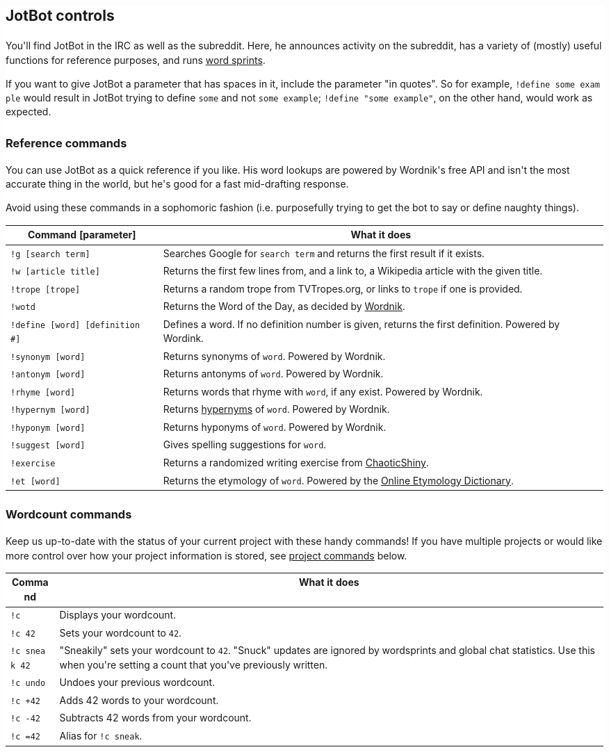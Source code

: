 ## JotBot controls
You'll find JotBot in the IRC as well as the subreddit. Here, he announces activity on the subreddit, has a variety of (mostly) useful functions for reference purposes, and runs [word sprints](#sprint-commands).

If you want to give JotBot a parameter that has spaces in it, include the parameter "in quotes". So for example, `!define some example` would result in JotBot trying to define `some` and not `some example`; `!define "some example"`, on the other hand, would work as expected.

### Reference commands
You can use JotBot as a quick reference if you like. His word lookups are powered by Wordnik's free API and isn't the most accurate thing in the world, but he's good for a fast mid-drafting response.

Avoid using these commands in a sophomoric fashion (i.e. purposefully trying to get the bot to say or define naughty things).

|Command [parameter]|What it does|
|-------|------------|
|`!g [search term]`|Searches Google for `search term` and returns the first result if it exists.|
|`!w [article title]`|Returns the first few lines from, and a link to, a Wikipedia article with the given title.|
|`!trope [trope]`|Returns a random trope from TVTropes.org, or links to `trope` if one is provided.|
|`!wotd`|Returns the Word of the Day, as decided by [Wordnik](https://www.wordnik.com/).|
|`!define [word] [definition #]`|Defines a word. If no definition number is given, returns the first definition. Powered by Wordink.|
|`!synonym [word]`|Returns synonyms of `word`. Powered by Wordnik.|
|`!antonym [word]`|Returns antonyms of `word`. Powered by Wordnik.|
|`!rhyme [word]`|Returns words that rhyme with `word`, if any exist. Powered by Wordnik.|
|`!hypernym [word]`|Returns [hypernyms](http://en.wikipedia.org/wiki/Hyponymy_and_hypernymy) of `word`. Powered by Wordnik.|
|`!hyponym [word]`|Returns hyponyms of `word`. Powered by Wordnik.|
|`!suggest [word]`|Gives spelling suggestions for `word`.|
|`!exercise`|Returns a randomized writing exercise from [ChaoticShiny](http://chaoticshiny.com/).|
|`!et [word]`|Returns the etymology of `word`. Powered by the [Online Etymology Dictionary](http://www.etymonline.com/).|

### Wordcount commands

Keep us up-to-date with the status of your current project with these handy commands! If you have multiple projects or would like more control over how your project information is stored, see [project commands](#project-commands) below.

|Command                  |What it does             |
|-------------------------|-------------------------|
|`!c`                     | Displays your wordcount. |
|`!c 42`                  | Sets your wordcount to `42`.|
|`!c sneak 42`            | "Sneakily" sets your wordcount to `42`. "Snuck" updates are ignored by wordsprints and global chat statistics. Use this when you're setting a count that you've previously written. |
|`!c undo`                | Undoes your previous wordcount.|
|`!c +42`                 | Adds 42 words to your wordcount. |
|`!c -42`                 | Subtracts 42 words from your wordcount. |
|`!c =42`                 | Alias for `!c sneak`.|
